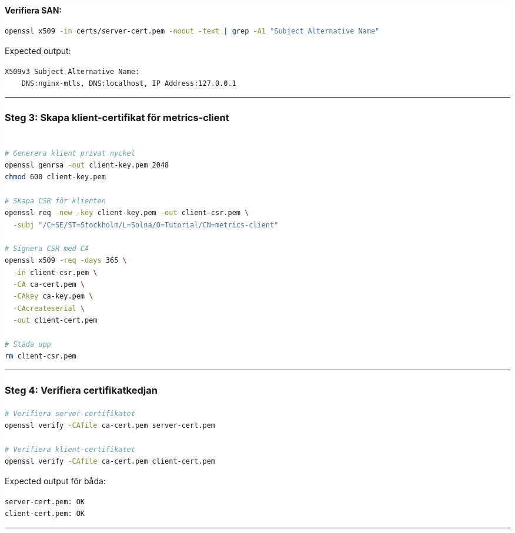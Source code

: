 **Verifiera SAN:**

```bash
openssl x509 -in certs/server-cert.pem -noout -text | grep -A1 "Subject Alternative Name"
```

Expected output:

```text
X509v3 Subject Alternative Name:
    DNS:nginx-mtls, DNS:localhost, IP Address:127.0.0.1
```

---

### Steg 3: Skapa klient-certifikat för metrics-client

```bash

# Generera klient privat nyckel
openssl genrsa -out client-key.pem 2048
chmod 600 client-key.pem

# Skapa CSR för klienten
openssl req -new -key client-key.pem -out client-csr.pem \
  -subj "/C=SE/ST=Stockholm/L=Solna/O=Tutorial/CN=metrics-client"

# Signera CSR med CA
openssl x509 -req -days 365 \
  -in client-csr.pem \
  -CA ca-cert.pem \
  -CAkey ca-key.pem \
  -CAcreateserial \
  -out client-cert.pem

# Städa upp
rm client-csr.pem
```

---

### Steg 4: Verifiera certifikatkedjan

```bash
# Verifiera server-certifikatet
openssl verify -CAfile ca-cert.pem server-cert.pem

# Verifiera klient-certifikatet
openssl verify -CAfile ca-cert.pem client-cert.pem
```

Expected output för båda:

```text
server-cert.pem: OK
client-cert.pem: OK
```

---